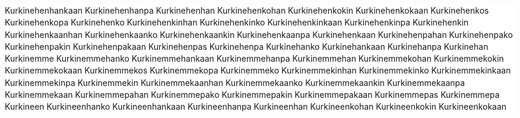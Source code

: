 Kurkinehenhankaan
Kurkinehenhanpa
Kurkinehenhan
Kurkinehenkohan
Kurkinehenkokin
Kurkinehenkokaan
Kurkinehenkos
Kurkinehenkopa
Kurkinehenko
Kurkinehenkinhan
Kurkinehenkinko
Kurkinehenkinkaan
Kurkinehenkinpa
Kurkinehenkin
Kurkinehenkaanhan
Kurkinehenkaanko
Kurkinehenkaankin
Kurkinehenkaanpa
Kurkinehenkaan
Kurkinehenpahan
Kurkinehenpako
Kurkinehenpakin
Kurkinehenpakaan
Kurkinehenpas
Kurkinehenpa
Kurkinehanko
Kurkinehankaan
Kurkinehanpa
Kurkinehan
Kurkinemme
Kurkinemmehanko
Kurkinemmehankaan
Kurkinemmehanpa
Kurkinemmehan
Kurkinemmekohan
Kurkinemmekokin
Kurkinemmekokaan
Kurkinemmekos
Kurkinemmekopa
Kurkinemmeko
Kurkinemmekinhan
Kurkinemmekinko
Kurkinemmekinkaan
Kurkinemmekinpa
Kurkinemmekin
Kurkinemmekaanhan
Kurkinemmekaanko
Kurkinemmekaankin
Kurkinemmekaanpa
Kurkinemmekaan
Kurkinemmepahan
Kurkinemmepako
Kurkinemmepakin
Kurkinemmepakaan
Kurkinemmepas
Kurkinemmepa
Kurkineen
Kurkineenhanko
Kurkineenhankaan
Kurkineenhanpa
Kurkineenhan
Kurkineenkohan
Kurkineenkokin
Kurkineenkokaan